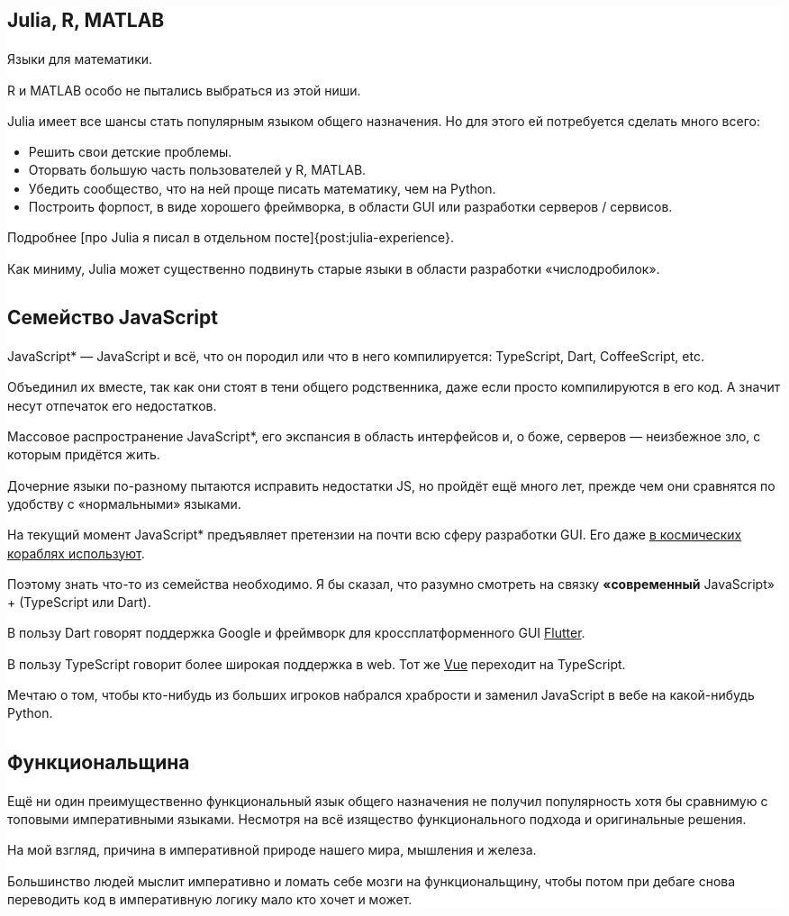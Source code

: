 ## Julia, R, MATLAB

Языки для математики.

R и MATLAB особо не пытались выбраться из этой ниши.

Julia имеет все шансы стать популярным языком общего назначения. Но для этого ей потребуется сделать много всего:

- Решить свои детские проблемы.
- Оторвать большую часть пользователей у R, MATLAB.
- Убедить сообщество, что на ней проще писать математику, чем на Python.
- Построить форпост, в виде хорошего фреймворка, в области GUI или разработки серверов / сервисов.

Подробнее [про Julia я писал в отдельном посте]{post:julia-experience}.

Как миниму, Julia может существенно подвинуть старые языки в области разработки «числодробилок».

## Семейство JavaScript

JavaScript\* — JavaScript и всё, что он породил или что в него компилируется: TypeScript, Dart, CoffeeScript, etc.

Объединил их вместе, так как они стоят в тени общего родственника, даже если просто компилируются в его код. А значит несут отпечаток его недостатков.

Массовое распространение JavaScript\*, его экспансия в область интерфейсов и, о боже, серверов — неизбежное зло, с которым придётся жить.

Дочерние языки по-разному пытаются исправить недостатки JS, но пройдёт ещё много лет, прежде чем они сравнятся по удобству с «нормальными» языками.

На текущий момент JavaScript\* предъявляет претензии на почти всю сферу разработки GUI. Его даже [в космических кораблях используют](https://dev.to/realabbas/spacex-and-javascript-3d78).

Поэтому знать что-то из семейства необходимо. Я бы сказал, что разумно смотреть на связку **«современный** JavaScript» + (TypeScript или Dart).

В пользу Dart говорят поддержка Google и фреймворк для кроссплатформенного GUI [Flutter](https://flutter.dev/).

В пользу TypeScript говорит более широкая поддержка в web. Тот же [Vue](https://vuejs.org/) переходит на TypeScript.

Мечтаю о том, чтобы кто-нибудь из больших игроков набрался храбрости и заменил JavaScript в вебе на какой-нибудь Python.

## Функциональщина

Ещё ни один преимущественно функциональный язык общего назначения не получил популярность хотя бы сравнимую с топовыми императивными языками. Несмотря на всё изящество функционального подхода и оригинальные решения.

На мой взгляд, причина в императивной природе нашего мира, мышления и железа.

Большинство людей мыслит императивно и ломать себе мозги на функциональщину, чтобы потом при дебаге снова переводить код в императивную логику мало кто хочет и может.
